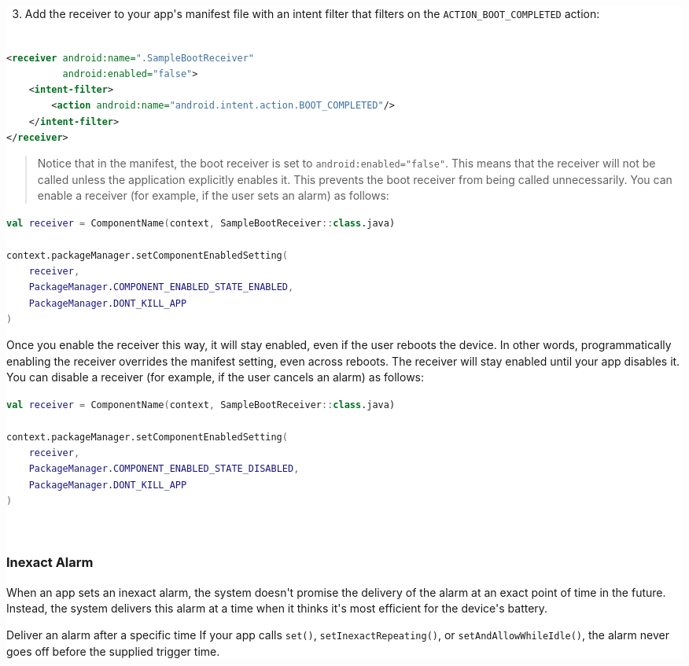 3. Add the receiver to your app's manifest file with an intent filter that filters on the `ACTION_BOOT_COMPLETED`
   action:

```xml

<receiver android:name=".SampleBootReceiver"
          android:enabled="false">
    <intent-filter>
        <action android:name="android.intent.action.BOOT_COMPLETED"/>
    </intent-filter>
</receiver>
```

> Notice that in the manifest, the boot receiver is set to `android:enabled="false"`. This means that the receiver will not be called unless the application explicitly enables it. This prevents the boot receiver from being called unnecessarily. You can enable a receiver (for example, if the user sets an alarm) as follows:

```kotlin
val receiver = ComponentName(context, SampleBootReceiver::class.java)

context.packageManager.setComponentEnabledSetting(
    receiver,
    PackageManager.COMPONENT_ENABLED_STATE_ENABLED,
    PackageManager.DONT_KILL_APP
)
```

Once you enable the receiver this way, it will stay enabled, even if the user reboots the device. In other words,
programmatically enabling the receiver overrides the manifest setting, even across reboots. The receiver will stay
enabled until your app disables it. You can disable a receiver (for example, if the user cancels an alarm) as follows:

```kotlin
val receiver = ComponentName(context, SampleBootReceiver::class.java)

context.packageManager.setComponentEnabledSetting(
    receiver,
    PackageManager.COMPONENT_ENABLED_STATE_DISABLED,
    PackageManager.DONT_KILL_APP
)
```

<br/>

### Inexact Alarm

When an app sets an inexact alarm, the system doesn't promise the delivery of the alarm at an exact point of time in the
future. Instead, the system delivers this alarm at a time when it thinks it's most efficient for the device's battery.

Deliver an alarm after a specific time If your app calls `set()`, `setInexactRepeating()`, or `setAndAllowWhileIdle()`,
the alarm never goes off before the supplied trigger time.

